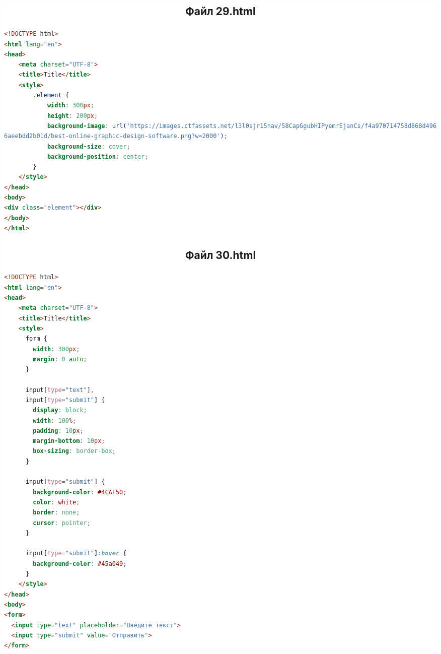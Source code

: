 <h2 style="text-align: center">Файл 29.html</h2>

```html
<!DOCTYPE html>
<html lang="en">
<head>
    <meta charset="UTF-8">
    <title>Title</title>
    <style>
        .element {
            width: 300px;
            height: 200px;
            background-image: url('https://images.ctfassets.net/l3l0sjr15nav/58CapGgubHIPyemrEjanCs/f4a970714758d868d4966aeebdd2b01d/best-online-graphic-design-software.png?w=2000');
            background-size: cover;
            background-position: center;
        }
    </style>
</head>
<body>
<div class="element"></div>
</body>
</html>
```

<h2 style="text-align: center">Файл 30.html</h2>

```html
<!DOCTYPE html>
<html lang="en">
<head>
    <meta charset="UTF-8">
    <title>Title</title>
    <style>
      form {
        width: 300px;
        margin: 0 auto;
      }

      input[type="text"],
      input[type="submit"] {
        display: block;
        width: 100%;
        padding: 10px;
        margin-bottom: 10px;
        box-sizing: border-box;
      }

      input[type="submit"] {
        background-color: #4CAF50;
        color: white;
        border: none;
        cursor: pointer;
      }

      input[type="submit"]:hover {
        background-color: #45a049;
      }
    </style>
</head>
<body>
<form>
  <input type="text" placeholder="Введите текст">
  <input type="submit" value="Отправить">
</form>
```